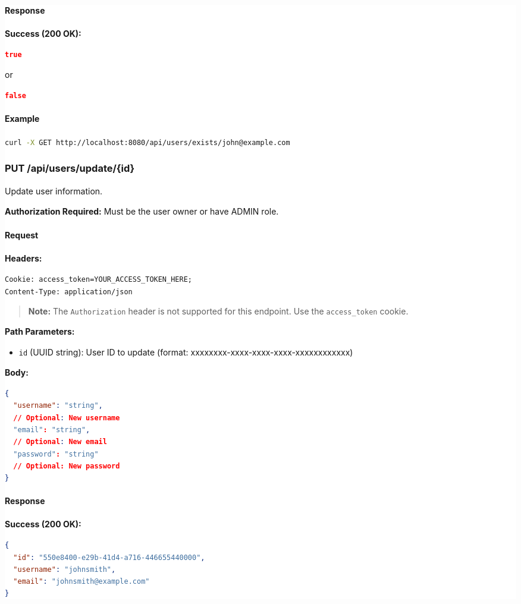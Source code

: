 #### Response

**Success (200 OK):**

```json
true
```

or

```json
false
```

#### Example

```bash
curl -X GET http://localhost:8080/api/users/exists/john@example.com
```

### PUT /api/users/update/{id}

Update user information.

**Authorization Required:** Must be the user owner or have ADMIN role.

#### Request

**Headers:**

```
Cookie: access_token=YOUR_ACCESS_TOKEN_HERE;
Content-Type: application/json
```

> **Note:** The `Authorization` header is not supported for this endpoint. Use the `access_token` cookie.

**Path Parameters:**

- `id` (UUID string): User ID to update (format: xxxxxxxx-xxxx-xxxx-xxxx-xxxxxxxxxxxx)

**Body:**

```json
{
  "username": "string",
  // Optional: New username
  "email": "string",
  // Optional: New email
  "password": "string"
  // Optional: New password
}
```

#### Response

**Success (200 OK):**

```json
{
  "id": "550e8400-e29b-41d4-a716-446655440000",
  "username": "johnsmith",
  "email": "johnsmith@example.com"
}
```
